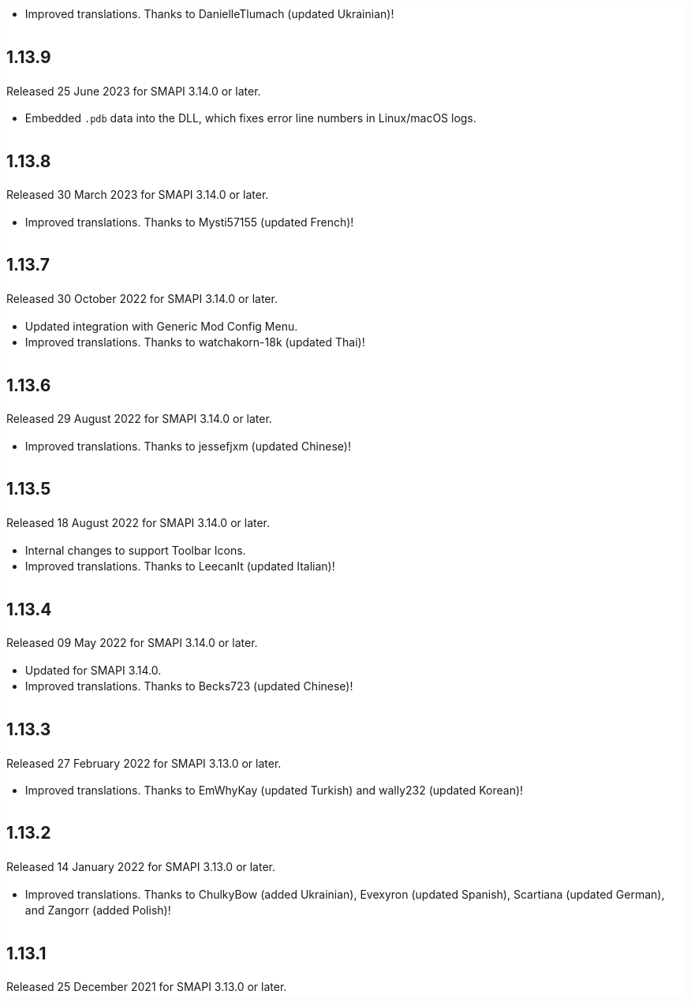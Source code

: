 * Improved translations. Thanks to DanielleTlumach (updated Ukrainian)!

## 1.13.9
Released 25 June 2023 for SMAPI 3.14.0 or later.

* Embedded `.pdb` data into the DLL, which fixes error line numbers in Linux/macOS logs.

## 1.13.8
Released 30 March 2023 for SMAPI 3.14.0 or later.

* Improved translations. Thanks to Mysti57155 (updated French)!

## 1.13.7
Released 30 October 2022 for SMAPI 3.14.0 or later.

* Updated integration with Generic Mod Config Menu.
* Improved translations. Thanks to watchakorn-18k (updated Thai)!

## 1.13.6
Released 29 August 2022 for SMAPI 3.14.0 or later.

* Improved translations. Thanks to jessefjxm (updated Chinese)!

## 1.13.5
Released 18 August 2022 for SMAPI 3.14.0 or later.

* Internal changes to support Toolbar Icons.
* Improved translations. Thanks to LeecanIt (updated Italian)!

## 1.13.4
Released 09 May 2022 for SMAPI 3.14.0 or later.

* Updated for SMAPI 3.14.0.
* Improved translations. Thanks to Becks723 (updated Chinese)!

## 1.13.3
Released 27 February 2022 for SMAPI 3.13.0 or later.

* Improved translations. Thanks to EmWhyKay (updated Turkish) and wally232 (updated Korean)!

## 1.13.2
Released 14 January 2022 for SMAPI 3.13.0 or later.

* Improved translations. Thanks to ChulkyBow (added Ukrainian), Evexyron (updated Spanish), Scartiana (updated German), and Zangorr (added Polish)!

## 1.13.1
Released 25 December 2021 for SMAPI 3.13.0 or later.
